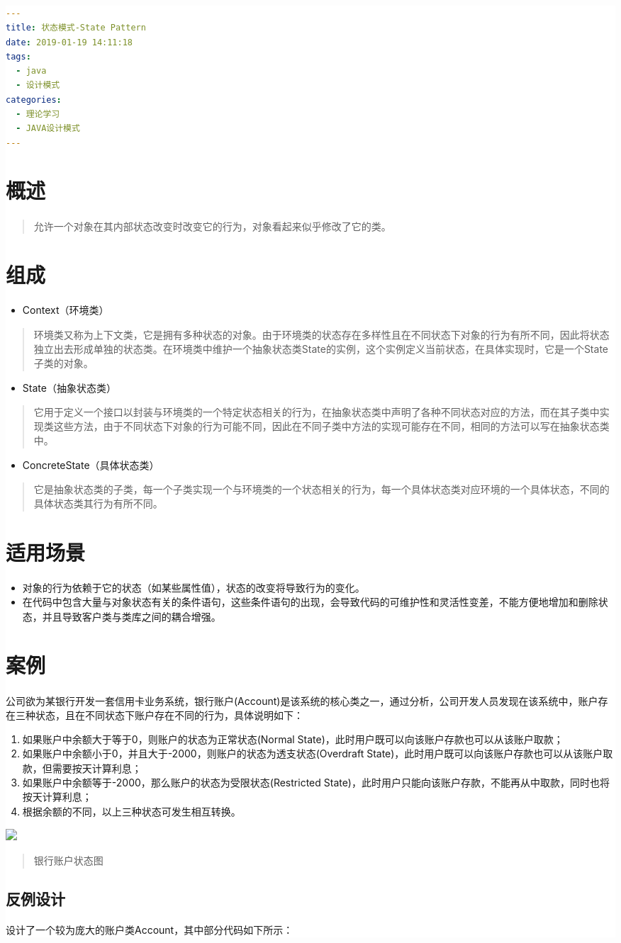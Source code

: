 ```yaml
---
title: 状态模式-State Pattern
date: 2019-01-19 14:11:18
tags:
  - java
  - 设计模式
categories: 
  - 理论学习
  - JAVA设计模式
---
```


# 概述
> 允许一个对象在其内部状态改变时改变它的行为，对象看起来似乎修改了它的类。



# 组成

- Context（环境类）
> 环境类又称为上下文类，它是拥有多种状态的对象。由于环境类的状态存在多样性且在不同状态下对象的行为有所不同，因此将状态独立出去形成单独的状态类。在环境类中维护一个抽象状态类State的实例，这个实例定义当前状态，在具体实现时，它是一个State子类的对象。
- State（抽象状态类）
> 它用于定义一个接口以封装与环境类的一个特定状态相关的行为，在抽象状态类中声明了各种不同状态对应的方法，而在其子类中实现类这些方法，由于不同状态下对象的行为可能不同，因此在不同子类中方法的实现可能存在不同，相同的方法可以写在抽象状态类中。
- ConcreteState（具体状态类）
> 它是抽象状态类的子类，每一个子类实现一个与环境类的一个状态相关的行为，每一个具体状态类对应环境的一个具体状态，不同的具体状态类其行为有所不同。

# 适用场景

- 对象的行为依赖于它的状态（如某些属性值），状态的改变将导致行为的变化。
- 在代码中包含大量与对象状态有关的条件语句，这些条件语句的出现，会导致代码的可维护性和灵活性变差，不能方便地增加和删除状态，并且导致客户类与类库之间的耦合增强。

# 案例

公司欲为某银行开发一套信用卡业务系统，银行账户(Account)是该系统的核心类之一，通过分析，公司开发人员发现在该系统中，账户存在三种状态，且在不同状态下账户存在不同的行为，具体说明如下：
  
1. 如果账户中余额大于等于0，则账户的状态为正常状态(Normal State)，此时用户既可以向该账户存款也可以从该账户取款；
2. 如果账户中余额小于0，并且大于-2000，则账户的状态为透支状态(Overdraft State)，此时用户既可以向该账户存款也可以从该账户取款，但需要按天计算利息；
3. 如果账户中余额等于-2000，那么账户的状态为受限状态(Restricted State)，此时用户只能向该账户存款，不能再从中取款，同时也将按天计算利息；
4. 根据余额的不同，以上三种状态可发生相互转换。

![](https://i.imgur.com/XeBQbxh.png)
> 银行账户状态图

## 反例设计

设计了一个较为庞大的账户类Account，其中部分代码如下所示：
